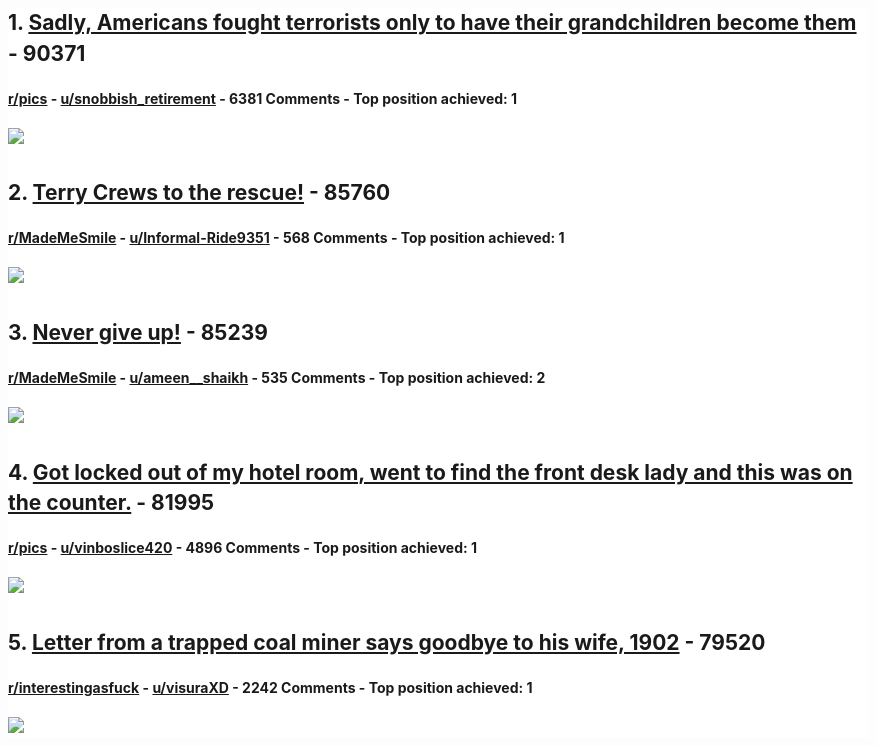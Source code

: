 ## 1. [Sadly, Americans fought terrorists only to have their grandchildren become them](http://reddit.com/r/pics/comments/p472hq/sadly_americans_fought_terrorists_only_to_have/) - 90371
#### [r/pics](http://reddit.com/r/pics) - [u/snobbish_retirement](http://reddit.com/u/snobbish_retirement) - 6381 Comments - Top position achieved: 1

<a href="https://i.redd.it/6hhn0lzvgbh71.jpg"><img src="https://b.thumbs.redditmedia.com/IJ-DIrGXIU50OP-82cQ0r3eCo0fjIZOEb84MmaHYB7Q.jpg"></img></a>

## 2. [Terry Crews to the rescue!](http://reddit.com/r/MadeMeSmile/comments/p49sjw/terry_crews_to_the_rescue/) - 85760
#### [r/MadeMeSmile](http://reddit.com/r/MadeMeSmile) - [u/Informal-Ride9351](http://reddit.com/u/Informal-Ride9351) - 568 Comments - Top position achieved: 1

<a href="https://i.redd.it/o31iv4lsach71.jpg"><img src="https://a.thumbs.redditmedia.com/1iQx9yC07zadsRiw4hk9Xp5i6YlAwLdX2GLQl7U2Pd4.jpg"></img></a>

## 3. [Never give up!](http://reddit.com/r/MadeMeSmile/comments/p4e7xt/never_give_up/) - 85239
#### [r/MadeMeSmile](http://reddit.com/r/MadeMeSmile) - [u/ameen__shaikh](http://reddit.com/u/ameen__shaikh) - 535 Comments - Top position achieved: 2

<a href="https://i.redd.it/o7lmr4dfidh71.jpg"><img src="https://a.thumbs.redditmedia.com/G7YXKzYJfqgGB8miI68VihEKjmkTXYlpq51XA8a7Bk8.jpg"></img></a>

## 4. [Got locked out of my hotel room, went to find the front desk lady and this was on the counter.](http://reddit.com/r/pics/comments/p4iz36/got_locked_out_of_my_hotel_room_went_to_find_the/) - 81995
#### [r/pics](http://reddit.com/r/pics) - [u/vinboslice420](http://reddit.com/u/vinboslice420) - 4896 Comments - Top position achieved: 1

<a href="https://i.redd.it/b5tbboaiweh71.jpg"><img src="https://b.thumbs.redditmedia.com/4pg64S9pjzU8j-g7tO6GxssMkIagTlXB7V0ofgcwbxY.jpg"></img></a>

## 5. [Letter from a trapped coal miner says goodbye to his wife, 1902](http://reddit.com/r/interestingasfuck/comments/p4eyzr/letter_from_a_trapped_coal_miner_says_goodbye_to/) - 79520
#### [r/interestingasfuck](http://reddit.com/r/interestingasfuck) - [u/visuraXD](http://reddit.com/u/visuraXD) - 2242 Comments - Top position achieved: 1

<a href="https://i.redd.it/26voo3e5qdh71.jpg"><img src="https://b.thumbs.redditmedia.com/E1qzMBswAyoQXGZ29hOJDWnD_Eg1UFQQM1BIsjFyTWk.jpg"></img></a>
